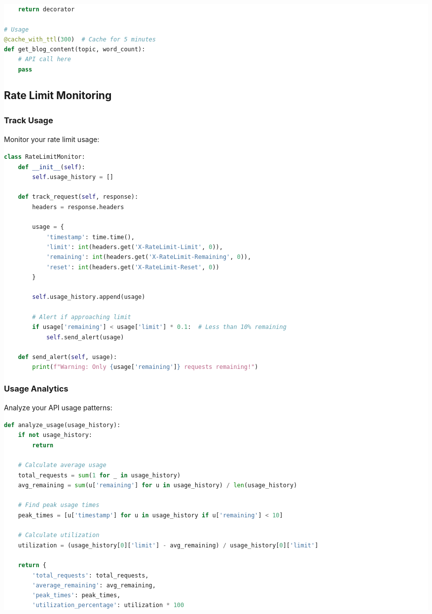 ```python
    return decorator

# Usage
@cache_with_ttl(300)  # Cache for 5 minutes
def get_blog_content(topic, word_count):
    # API call here
    pass
```

## Rate Limit Monitoring

### Track Usage

Monitor your rate limit usage:

```python
class RateLimitMonitor:
    def __init__(self):
        self.usage_history = []
    
    def track_request(self, response):
        headers = response.headers
        
        usage = {
            'timestamp': time.time(),
            'limit': int(headers.get('X-RateLimit-Limit', 0)),
            'remaining': int(headers.get('X-RateLimit-Remaining', 0)),
            'reset': int(headers.get('X-RateLimit-Reset', 0))
        }
        
        self.usage_history.append(usage)
        
        # Alert if approaching limit
        if usage['remaining'] < usage['limit'] * 0.1:  # Less than 10% remaining
            self.send_alert(usage)
    
    def send_alert(self, usage):
        print(f"Warning: Only {usage['remaining']} requests remaining!")
```

### Usage Analytics

Analyze your API usage patterns:

```python
def analyze_usage(usage_history):
    if not usage_history:
        return
    
    # Calculate average usage
    total_requests = sum(1 for _ in usage_history)
    avg_remaining = sum(u['remaining'] for u in usage_history) / len(usage_history)
    
    # Find peak usage times
    peak_times = [u['timestamp'] for u in usage_history if u['remaining'] < 10]
    
    # Calculate utilization
    utilization = (usage_history[0]['limit'] - avg_remaining) / usage_history[0]['limit']
    
    return {
        'total_requests': total_requests,
        'average_remaining': avg_remaining,
        'peak_times': peak_times,
        'utilization_percentage': utilization * 100
```